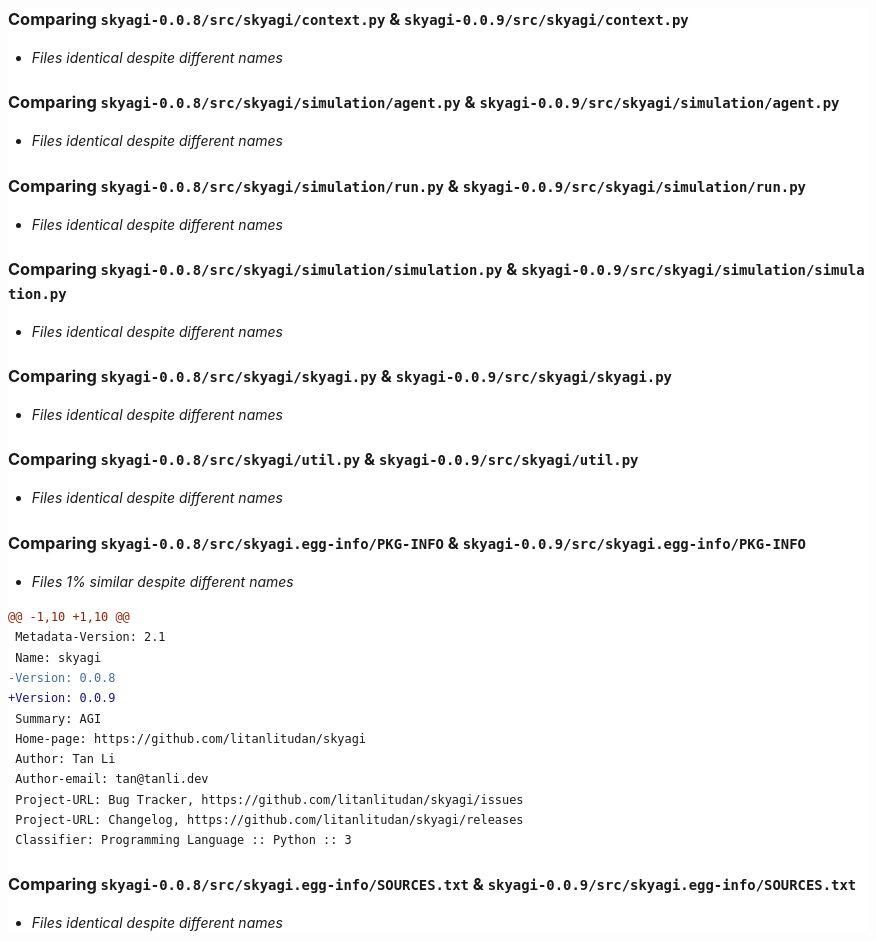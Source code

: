 ### Comparing `skyagi-0.0.8/src/skyagi/context.py` & `skyagi-0.0.9/src/skyagi/context.py`

 * *Files identical despite different names*

### Comparing `skyagi-0.0.8/src/skyagi/simulation/agent.py` & `skyagi-0.0.9/src/skyagi/simulation/agent.py`

 * *Files identical despite different names*

### Comparing `skyagi-0.0.8/src/skyagi/simulation/run.py` & `skyagi-0.0.9/src/skyagi/simulation/run.py`

 * *Files identical despite different names*

### Comparing `skyagi-0.0.8/src/skyagi/simulation/simulation.py` & `skyagi-0.0.9/src/skyagi/simulation/simulation.py`

 * *Files identical despite different names*

### Comparing `skyagi-0.0.8/src/skyagi/skyagi.py` & `skyagi-0.0.9/src/skyagi/skyagi.py`

 * *Files identical despite different names*

### Comparing `skyagi-0.0.8/src/skyagi/util.py` & `skyagi-0.0.9/src/skyagi/util.py`

 * *Files identical despite different names*

### Comparing `skyagi-0.0.8/src/skyagi.egg-info/PKG-INFO` & `skyagi-0.0.9/src/skyagi.egg-info/PKG-INFO`

 * *Files 1% similar despite different names*

```diff
@@ -1,10 +1,10 @@
 Metadata-Version: 2.1
 Name: skyagi
-Version: 0.0.8
+Version: 0.0.9
 Summary: AGI
 Home-page: https://github.com/litanlitudan/skyagi
 Author: Tan Li
 Author-email: tan@tanli.dev
 Project-URL: Bug Tracker, https://github.com/litanlitudan/skyagi/issues
 Project-URL: Changelog, https://github.com/litanlitudan/skyagi/releases
 Classifier: Programming Language :: Python :: 3
```

### Comparing `skyagi-0.0.8/src/skyagi.egg-info/SOURCES.txt` & `skyagi-0.0.9/src/skyagi.egg-info/SOURCES.txt`

 * *Files identical despite different names*

